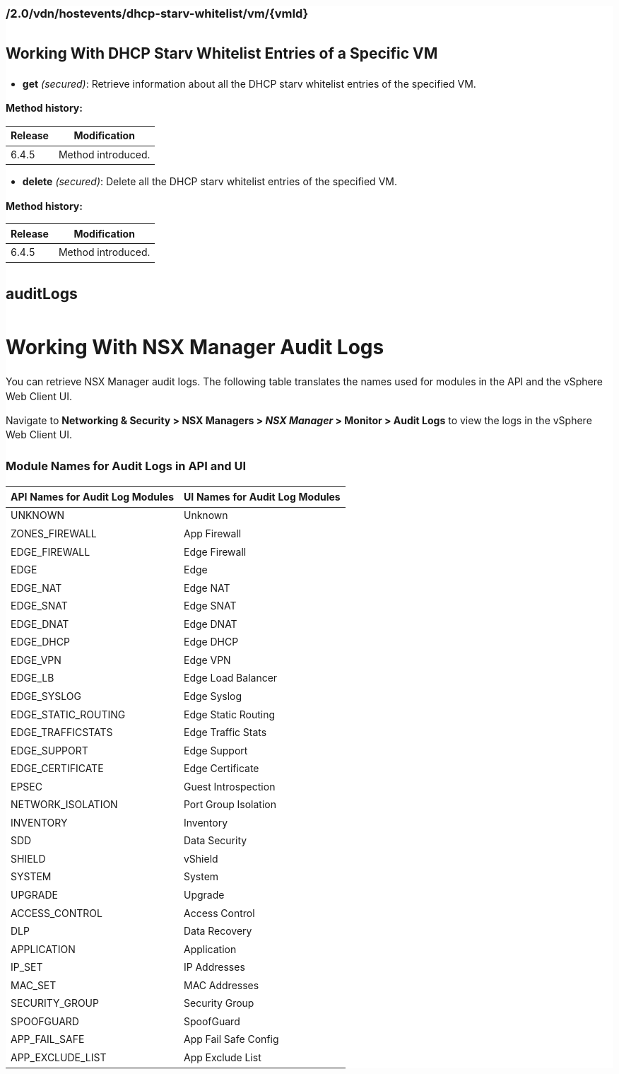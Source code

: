 ### /2.0/vdn/hostevents/dhcp-starv-whitelist/vm/{vmId}
Working With DHCP Starv Whitelist Entries of a Specific VM 
-----

* **get** *(secured)*: Retrieve information about all the DHCP starv whitelist entries of the specified VM.
  
**Method history:**

Release | Modification
--------|-------------
6.4.5 | Method introduced.

* **delete** *(secured)*: Delete all the DHCP starv whitelist entries of the specified VM.

**Method history:**

Release | Modification
--------|-------------
6.4.5 | Method introduced.

## auditLogs
Working With NSX Manager Audit Logs
==========

You can retrieve NSX Manager audit logs. The following table translates the
names used for modules in the API and the vSphere Web Client UI.

Navigate to **Networking & Security > NSX Managers > *NSX Manager* >
Monitor > Audit Logs** to view the logs in the vSphere Web Client UI.

### Module Names for Audit Logs in API and UI

API Names for Audit Log Modules | UI Names for Audit Log Modules
---|---
UNKNOWN | Unknown
ZONES_FIREWALL | App Firewall
EDGE_FIREWALL | Edge Firewall
EDGE | Edge
EDGE_NAT | Edge NAT
EDGE_SNAT | Edge SNAT
EDGE_DNAT | Edge DNAT
EDGE_DHCP | Edge DHCP
EDGE_VPN | Edge VPN
EDGE_LB | Edge Load Balancer
EDGE_SYSLOG | Edge Syslog
EDGE_STATIC_ROUTING | Edge Static Routing
EDGE_TRAFFICSTATS | Edge Traffic Stats
EDGE_SUPPORT | Edge Support
EDGE_CERTIFICATE | Edge Certificate
EPSEC | Guest Introspection
NETWORK_ISOLATION | Port Group Isolation
INVENTORY | Inventory
SDD | Data Security
SHIELD | vShield
SYSTEM | System
UPGRADE | Upgrade
ACCESS_CONTROL | Access Control
DLP | Data Recovery
APPLICATION | Application
IP_SET | IP Addresses
MAC_SET | MAC Addresses
SECURITY_GROUP | Security Group
SPOOFGUARD | SpoofGuard
APP_FAIL_SAFE | App Fail Safe Config
APP_EXCLUDE_LIST | App Exclude List